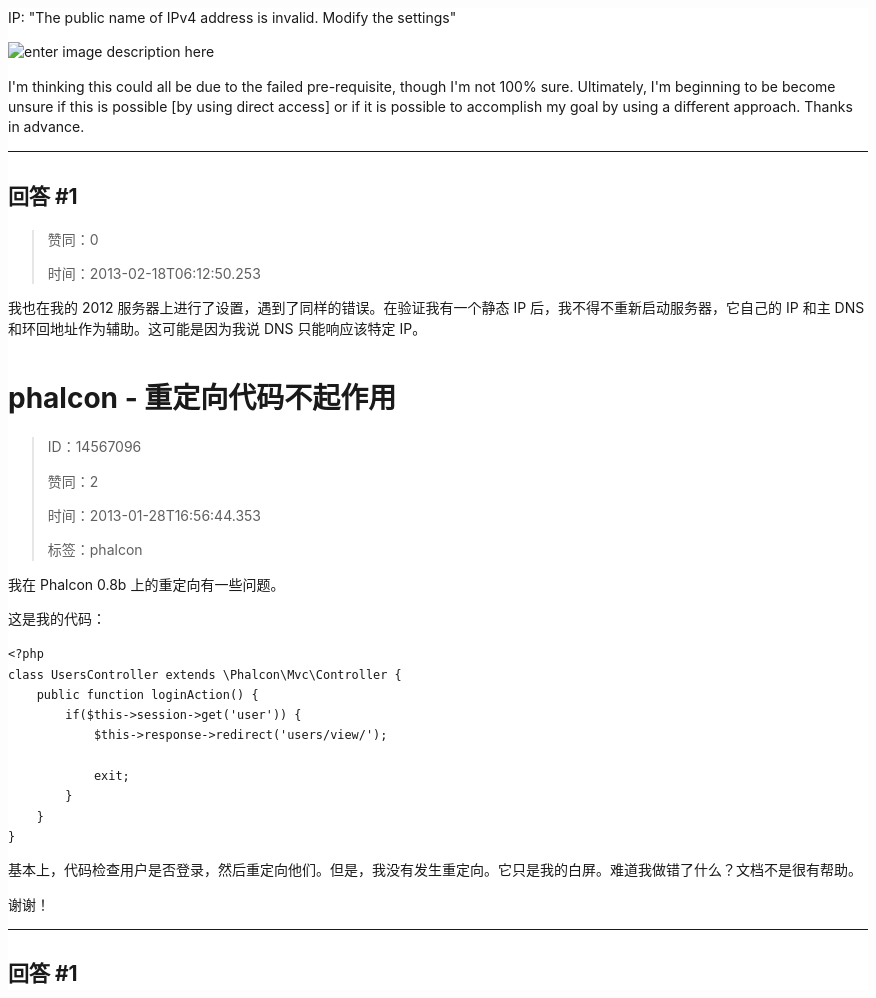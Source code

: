 IP: "The public name of IPv4 address is invalid. Modify the settings"

![enter image description here](../Images/0916ed9f2941f8ab9aeae55fd8433ac9.png)

I'm thinking this could all be due to the failed pre-requisite, though I'm not 100% sure. Ultimately, I'm beginning to be become unsure if this is possible [by using direct access] or if it is possible to accomplish my goal by using a different approach. Thanks in advance.

* * *

## 回答 #1

> 赞同：0
> 
> 时间：2013-02-18T06:12:50.253

我也在我的 2012 服务器上进行了设置，遇到了同样的错误。在验证我有一个静态 IP 后，我不得不重新启动服务器，它自己的 IP 和主 DNS 和环回地址作为辅助。这可能是因为我说 DNS 只能响应该特定 IP。

# phalcon - 重定向代码不起作用

> ID：14567096
> 
> 赞同：2
> 
> 时间：2013-01-28T16:56:44.353
> 
> 标签：phalcon

我在 Phalcon 0.8b 上的重定向有一些问题。

这是我的代码：

```
<?php
class UsersController extends \Phalcon\Mvc\Controller {
    public function loginAction() {
        if($this->session->get('user')) {
            $this->response->redirect('users/view/');

            exit;
        }
    }
} 
```

基本上，代码检查用户是否登录，然后重定向他们。但是，我没有发生重定向。它只是我的白屏。难道我做错了什么？文档不是很有帮助。

谢谢！

* * *

## 回答 #1
